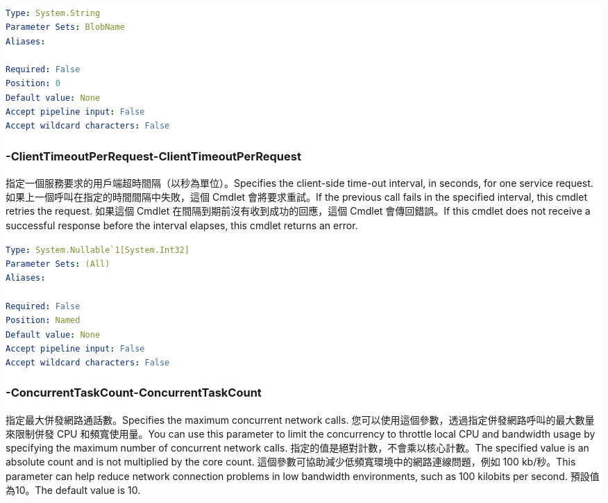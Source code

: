 ```yaml
Type: System.String
Parameter Sets: BlobName
Aliases:

Required: False
Position: 0
Default value: None
Accept pipeline input: False
Accept wildcard characters: False
```

### <span data-ttu-id="5708c-129">-ClientTimeoutPerRequest</span><span class="sxs-lookup"><span data-stu-id="5708c-129">-ClientTimeoutPerRequest</span></span>
<span data-ttu-id="5708c-130">指定一個服務要求的用戶端超時間隔（以秒為單位）。</span><span class="sxs-lookup"><span data-stu-id="5708c-130">Specifies the client-side time-out interval, in seconds, for one service request.</span></span>
<span data-ttu-id="5708c-131">如果上一個呼叫在指定的時間間隔中失敗，這個 Cmdlet 會將要求重試。</span><span class="sxs-lookup"><span data-stu-id="5708c-131">If the previous call fails in the specified interval, this cmdlet retries the request.</span></span>
<span data-ttu-id="5708c-132">如果這個 Cmdlet 在間隔到期前沒有收到成功的回應，這個 Cmdlet 會傳回錯誤。</span><span class="sxs-lookup"><span data-stu-id="5708c-132">If this cmdlet does not receive a successful response before the interval elapses, this cmdlet returns an error.</span></span>

```yaml
Type: System.Nullable`1[System.Int32]
Parameter Sets: (All)
Aliases:

Required: False
Position: Named
Default value: None
Accept pipeline input: False
Accept wildcard characters: False
```

### <span data-ttu-id="5708c-133">-ConcurrentTaskCount</span><span class="sxs-lookup"><span data-stu-id="5708c-133">-ConcurrentTaskCount</span></span>
<span data-ttu-id="5708c-134">指定最大併發網路通話數。</span><span class="sxs-lookup"><span data-stu-id="5708c-134">Specifies the maximum concurrent network calls.</span></span>
<span data-ttu-id="5708c-135">您可以使用這個參數，透過指定併發網路呼叫的最大數量來限制併發 CPU 和頻寬使用量。</span><span class="sxs-lookup"><span data-stu-id="5708c-135">You can use this parameter to limit the concurrency to throttle local CPU and bandwidth usage by specifying the maximum number of concurrent network calls.</span></span>
<span data-ttu-id="5708c-136">指定的值是絕對計數，不會乘以核心計數。</span><span class="sxs-lookup"><span data-stu-id="5708c-136">The specified value is an absolute count and is not multiplied by the core count.</span></span>
<span data-ttu-id="5708c-137">這個參數可協助減少低頻寬環境中的網路連線問題，例如 100 kb/秒。</span><span class="sxs-lookup"><span data-stu-id="5708c-137">This parameter can help reduce network connection problems in low bandwidth environments, such as 100 kilobits per second.</span></span>
<span data-ttu-id="5708c-138">預設值為10。</span><span class="sxs-lookup"><span data-stu-id="5708c-138">The default value is 10.</span></span>

